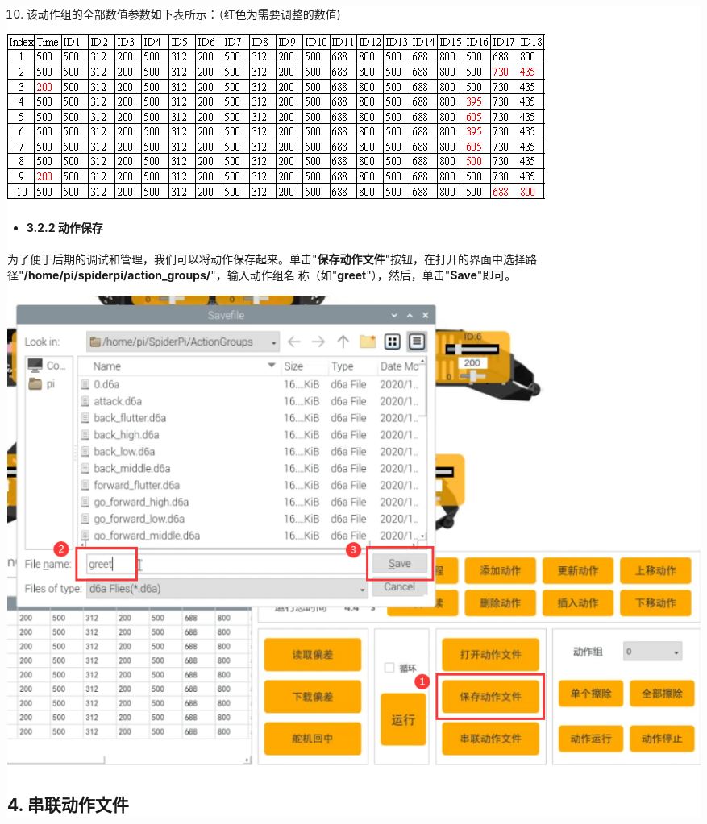 10) 该动作组的全部数值参数如下表所示：（红色为需要调整的数值)

<img src="../_static/media/8/3.1/111.png"  />

- #### 3.2.2 动作保存

为了便于后期的调试和管理，我们可以将动作保存起来。单击"**保存动作文件**"按钮，在打开的界面中选择路径"**/home/pi/spiderpi/action_groups/**"，输入动作组名 称（如"**greet**"），然后，单击"**Save**"即可。

<img src="../_static/media/8/3.1/image12.png"  />

## 4. 串联动作文件
